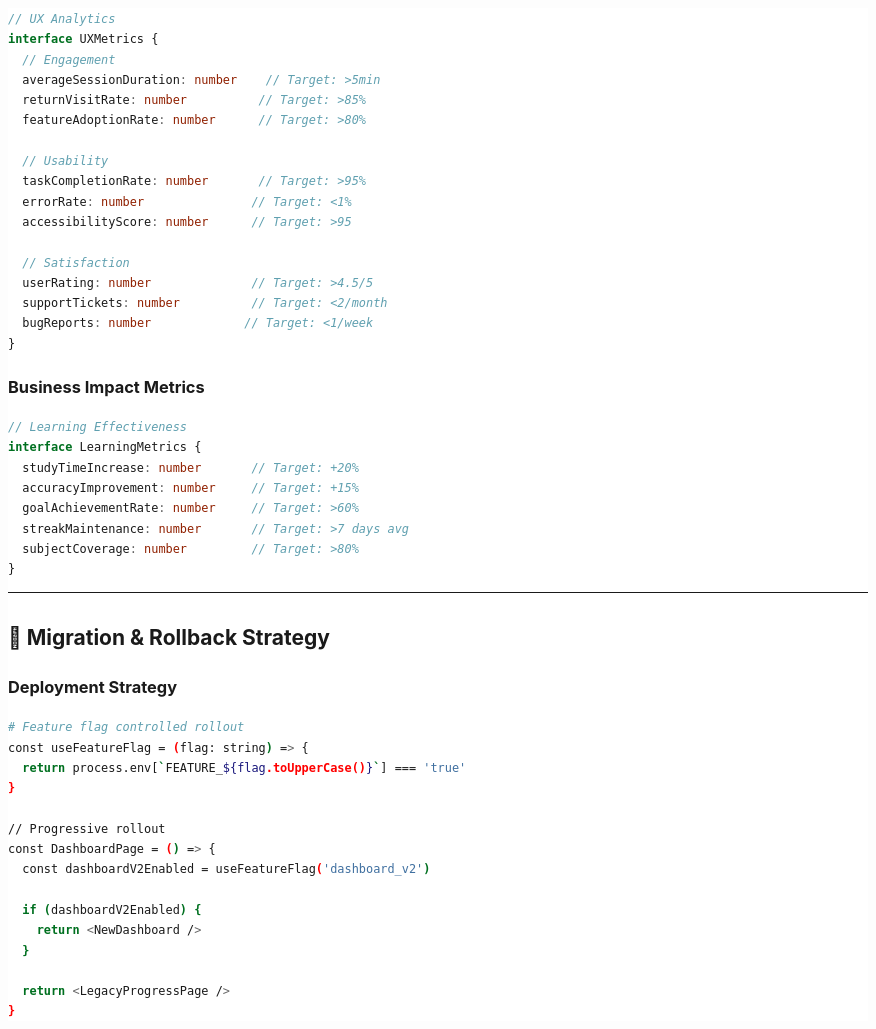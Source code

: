 ```typescript
// UX Analytics
interface UXMetrics {
  // Engagement
  averageSessionDuration: number    // Target: >5min
  returnVisitRate: number          // Target: >85%
  featureAdoptionRate: number      // Target: >80%
  
  // Usability
  taskCompletionRate: number       // Target: >95%
  errorRate: number               // Target: <1%
  accessibilityScore: number      // Target: >95
  
  // Satisfaction
  userRating: number              // Target: >4.5/5
  supportTickets: number          // Target: <2/month
  bugReports: number             // Target: <1/week
}
```

### **Business Impact Metrics**

```typescript
// Learning Effectiveness
interface LearningMetrics {
  studyTimeIncrease: number       // Target: +20%
  accuracyImprovement: number     // Target: +15%
  goalAchievementRate: number     // Target: >60%
  streakMaintenance: number       // Target: >7 days avg
  subjectCoverage: number         // Target: >80%
}
```

---

## 🔄 Migration & Rollback Strategy

### **Deployment Strategy**

```bash
# Feature flag controlled rollout
const useFeatureFlag = (flag: string) => {
  return process.env[`FEATURE_${flag.toUpperCase()}`] === 'true'
}

// Progressive rollout
const DashboardPage = () => {
  const dashboardV2Enabled = useFeatureFlag('dashboard_v2')
  
  if (dashboardV2Enabled) {
    return <NewDashboard />
  }
  
  return <LegacyProgressPage />
}
```
